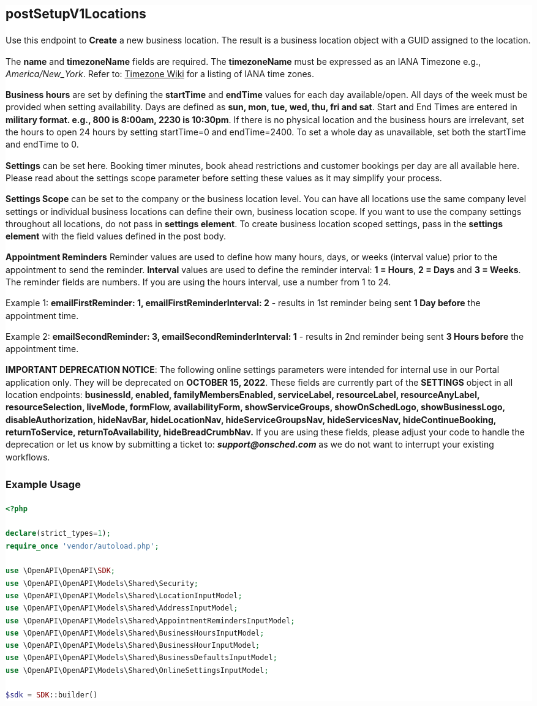 ## postSetupV1Locations

<p>Use this endpoint to <b>Create</b> a new business location. The result is a business location object with a GUID assigned to the location.</p>
<p>The <b>name</b> and <b>timezoneName</b> fields are required. The <b>timezoneName</b> must be expressed as an IANA Timezone e.g., <i>America/New_York</i>. Refer to: <a href="https://en.wikipedia.org/wiki/List_of_tz_database_time_zones">Timezone Wiki</a> for a listing of IANA time zones.</p>
<p>
  <b>Business hours</b> are set by defining the <b>startTime</b> and <b>endTime</b> values for each day available/open. All days of the week must be provided when setting availability. Days are defined as <b>sun, mon, tue, wed, thu, fri and sat</b>. Start and End Times are entered in <b>military format. e.g., 800 is 8:00am, 2230 is 10:30pm</b>. If there is no physical location and the business hours are irrelevant, set the hours to open 24 hours by setting startTime=0 and endTime=2400. To set a whole day as unavailable, set both the startTime and endTime to 0. </p>
<p>
  <b>Settings</b> can be set here. Booking timer minutes, book ahead restrictions and customer bookings per day are all available here. Please read about the settings scope parameter before setting these values as it may simplify your process.</p>
<p>
  <b>Settings Scope</b> can be set to the company or the business location level. You can have all locations use the same company level settings or individual business locations can define their own, business location scope. If you want to use the company settings throughout all locations, do not pass in <b>settings element</b>. To create business location scoped settings, pass in the <b>settings element</b> with the field values defined in the post body. </p>
<p>
  <b>Appointment Reminders</b> Reminder values are used to define how many hours, days, or weeks (interval value) prior to the appointment to send the reminder. <b>Interval</b> values are used to define the reminder interval: <b>1 = Hours</b>, <b>2 = Days</b> and <b>3 = Weeks</b>. The reminder fields are numbers. If you are using the hours interval, use a number from 1 to 24.</p>
<p>Example 1: <b>emailFirstReminder:  1, emailFirstReminderInterval:  2</b> - results in 1st reminder being sent <b>1 Day before</b> the appointment time.</p>
<p>Example 2: <b>emailSecondReminder: 3, emailSecondReminderInterval: 1</b> - results in 2nd reminder being sent <b>3 Hours before</b> the appointment time.</p>
<p>
  <b>IMPORTANT DEPRECATION NOTICE</b>: The following online settings parameters were intended for internal use in our Portal application only. They will be deprecated on <b>OCTOBER 15, 2022</b>. These fields are currently part of the <b>SETTINGS</b> object in all location endpoints: <b>businessId, enabled, familyMembersEnabled, serviceLabel, resourceLabel, resourceAnyLabel, resourceSelection, liveMode, formFlow, availabilityForm, showServiceGroups, showOnSchedLogo, showBusinessLogo, disableAuthorization, hideNavBar, hideLocationNav, hideServiceGroupsNav, hideServicesNav, hideContinueBooking, returnToService, returnToAvailability, hideBreadCrumbNav.</b> If you are using these fields, please adjust your code to handle the deprecation or let us know by submitting a ticket to: <b><i>support@onsched.com</i></b> as we do not want to interrupt your existing workflows.</p>

### Example Usage

```php
<?php

declare(strict_types=1);
require_once 'vendor/autoload.php';

use \OpenAPI\OpenAPI\SDK;
use \OpenAPI\OpenAPI\Models\Shared\Security;
use \OpenAPI\OpenAPI\Models\Shared\LocationInputModel;
use \OpenAPI\OpenAPI\Models\Shared\AddressInputModel;
use \OpenAPI\OpenAPI\Models\Shared\AppointmentRemindersInputModel;
use \OpenAPI\OpenAPI\Models\Shared\BusinessHoursInputModel;
use \OpenAPI\OpenAPI\Models\Shared\BusinessHourInputModel;
use \OpenAPI\OpenAPI\Models\Shared\BusinessDefaultsInputModel;
use \OpenAPI\OpenAPI\Models\Shared\OnlineSettingsInputModel;

$sdk = SDK::builder()
```
